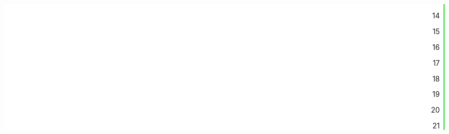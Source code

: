 <div class="line number14 index13 alt1" style="padding:0px 0.5em 0px 1em!important; margin:0px!important; border-width:0px 3px 0px 0px!important; border-right-style:solid!important; border-right-color:rgb(108,226,108)!important; bottom:auto!important; float:none!important; height:auto!important; left:auto!important; line-height:1.1em!important; outline:0px!important; overflow:visible!important; position:static!important; right:auto!important; text-align:right!important; top:auto!important; vertical-align:baseline!important; width:auto!important; font-size:1em!important; min-height:inherit!important; white-space:pre!important">
14</div>
<div class="line number15 index14 alt2" style="padding:0px 0.5em 0px 1em!important; margin:0px!important; border-width:0px 3px 0px 0px!important; border-right-style:solid!important; border-right-color:rgb(108,226,108)!important; bottom:auto!important; float:none!important; height:auto!important; left:auto!important; line-height:1.1em!important; outline:0px!important; overflow:visible!important; position:static!important; right:auto!important; text-align:right!important; top:auto!important; vertical-align:baseline!important; width:auto!important; font-size:1em!important; min-height:inherit!important; white-space:pre!important">
15</div>
<div class="line number16 index15 alt1" style="padding:0px 0.5em 0px 1em!important; margin:0px!important; border-width:0px 3px 0px 0px!important; border-right-style:solid!important; border-right-color:rgb(108,226,108)!important; bottom:auto!important; float:none!important; height:auto!important; left:auto!important; line-height:1.1em!important; outline:0px!important; overflow:visible!important; position:static!important; right:auto!important; text-align:right!important; top:auto!important; vertical-align:baseline!important; width:auto!important; font-size:1em!important; min-height:inherit!important; white-space:pre!important">
16</div>
<div class="line number17 index16 alt2" style="padding:0px 0.5em 0px 1em!important; margin:0px!important; border-width:0px 3px 0px 0px!important; border-right-style:solid!important; border-right-color:rgb(108,226,108)!important; bottom:auto!important; float:none!important; height:auto!important; left:auto!important; line-height:1.1em!important; outline:0px!important; overflow:visible!important; position:static!important; right:auto!important; text-align:right!important; top:auto!important; vertical-align:baseline!important; width:auto!important; font-size:1em!important; min-height:inherit!important; white-space:pre!important">
17</div>
<div class="line number18 index17 alt1" style="padding:0px 0.5em 0px 1em!important; margin:0px!important; border-width:0px 3px 0px 0px!important; border-right-style:solid!important; border-right-color:rgb(108,226,108)!important; bottom:auto!important; float:none!important; height:auto!important; left:auto!important; line-height:1.1em!important; outline:0px!important; overflow:visible!important; position:static!important; right:auto!important; text-align:right!important; top:auto!important; vertical-align:baseline!important; width:auto!important; font-size:1em!important; min-height:inherit!important; white-space:pre!important">
18</div>
<div class="line number19 index18 alt2" style="padding:0px 0.5em 0px 1em!important; margin:0px!important; border-width:0px 3px 0px 0px!important; border-right-style:solid!important; border-right-color:rgb(108,226,108)!important; bottom:auto!important; float:none!important; height:auto!important; left:auto!important; line-height:1.1em!important; outline:0px!important; overflow:visible!important; position:static!important; right:auto!important; text-align:right!important; top:auto!important; vertical-align:baseline!important; width:auto!important; font-size:1em!important; min-height:inherit!important; white-space:pre!important">
19</div>
<div class="line number20 index19 alt1" style="padding:0px 0.5em 0px 1em!important; margin:0px!important; border-width:0px 3px 0px 0px!important; border-right-style:solid!important; border-right-color:rgb(108,226,108)!important; bottom:auto!important; float:none!important; height:auto!important; left:auto!important; line-height:1.1em!important; outline:0px!important; overflow:visible!important; position:static!important; right:auto!important; text-align:right!important; top:auto!important; vertical-align:baseline!important; width:auto!important; font-size:1em!important; min-height:inherit!important; white-space:pre!important">
20</div>
<div class="line number21 index20 alt2" style="padding:0px 0.5em 0px 1em!important; margin:0px!important; border-width:0px 3px 0px 0px!important; border-right-style:solid!important; border-right-color:rgb(108,226,108)!important; bottom:auto!important; float:none!important; height:auto!important; left:auto!important; line-height:1.1em!important; outline:0px!important; overflow:visible!important; position:static!important; right:auto!important; text-align:right!important; top:auto!important; vertical-align:baseline!important; width:auto!important; font-size:1em!important; min-height:inherit!important; white-space:pre!important">
21</div>